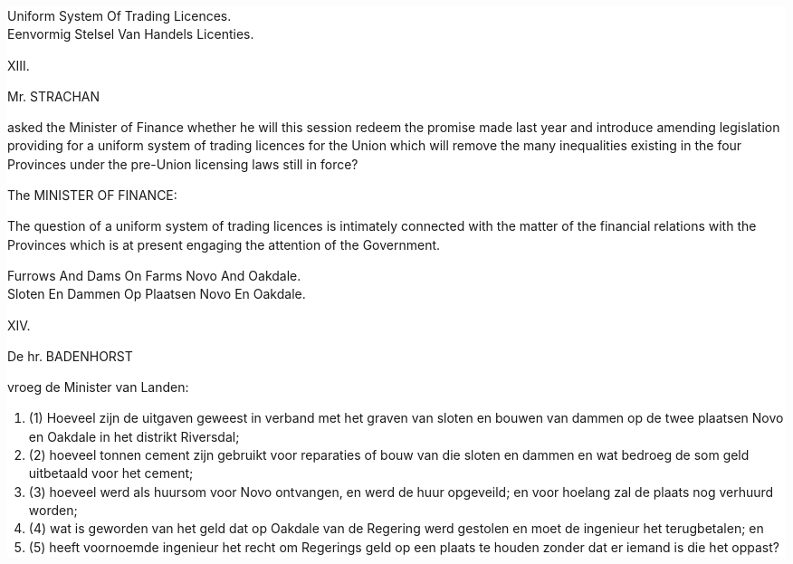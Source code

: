 <heading>Uniform System Of Trading Licences.<br/>Eenvormig Stelsel Van Handels Licenties.</heading>

<question by="#strachan" to="#minister_of_finance">

<num>XIII.</num>

<from>Mr. STRACHAN</from>

<p>asked the Minister of Finance whether he will this session redeem the promise made last year and introduce amending legislation providing for a uniform system of trading licences for the Union which will remove the many inequalities existing in the four Provinces under the pre-Union licensing laws still in force?</p>

</question>

<answer by="#minister_of_finance" to="#strachan">

<from>The MINISTER OF FINANCE:</from>

<p>The question of a uniform system of trading licences is intimately connected with the matter of the financial relations with the Provinces which is at present engaging the attention of the Government.</p>

</answer>

</oralStatements>

<oralStatements>

<heading>Furrows And Dams On Farms Novo And Oakdale.<br/>Sloten En Dammen Op Plaatsen Novo En Oakdale.</heading>

<question by="#badenhorst" to="#minister_van_landen">

<num>XIV.</num>

<from>De hr. BADENHORST</from>

<p>vroeg de Minister van Landen:</p>

<ol>

<li>(1) Hoeveel zijn de uitgaven geweest in verband met het graven van sloten en bouwen van dammen op de twee plaatsen Novo en Oakdale in het distrikt Riversdal;</li>

<li>(2) hoeveel tonnen cement zijn gebruikt voor reparaties of bouw van die sloten en dammen en wat bedroeg de som geld uitbetaald voor het cement;</li>

<li>(3) hoeveel werd als huursom voor Novo ontvangen, en werd de huur opgeveild; en voor hoelang zal de plaats nog verhuurd worden;</li>

<li>(4) wat is geworden van het geld dat op Oakdale van de Regering werd gestolen en moet de ingenieur het terugbetalen; en</li>

<li>(5) heeft voornoemde ingenieur het recht om Regerings geld op een plaats te houden zonder dat er iemand is die het oppast?</li>

</ol>

</question>

<answer by="#minister_van_landen" to="#badenhorst">
